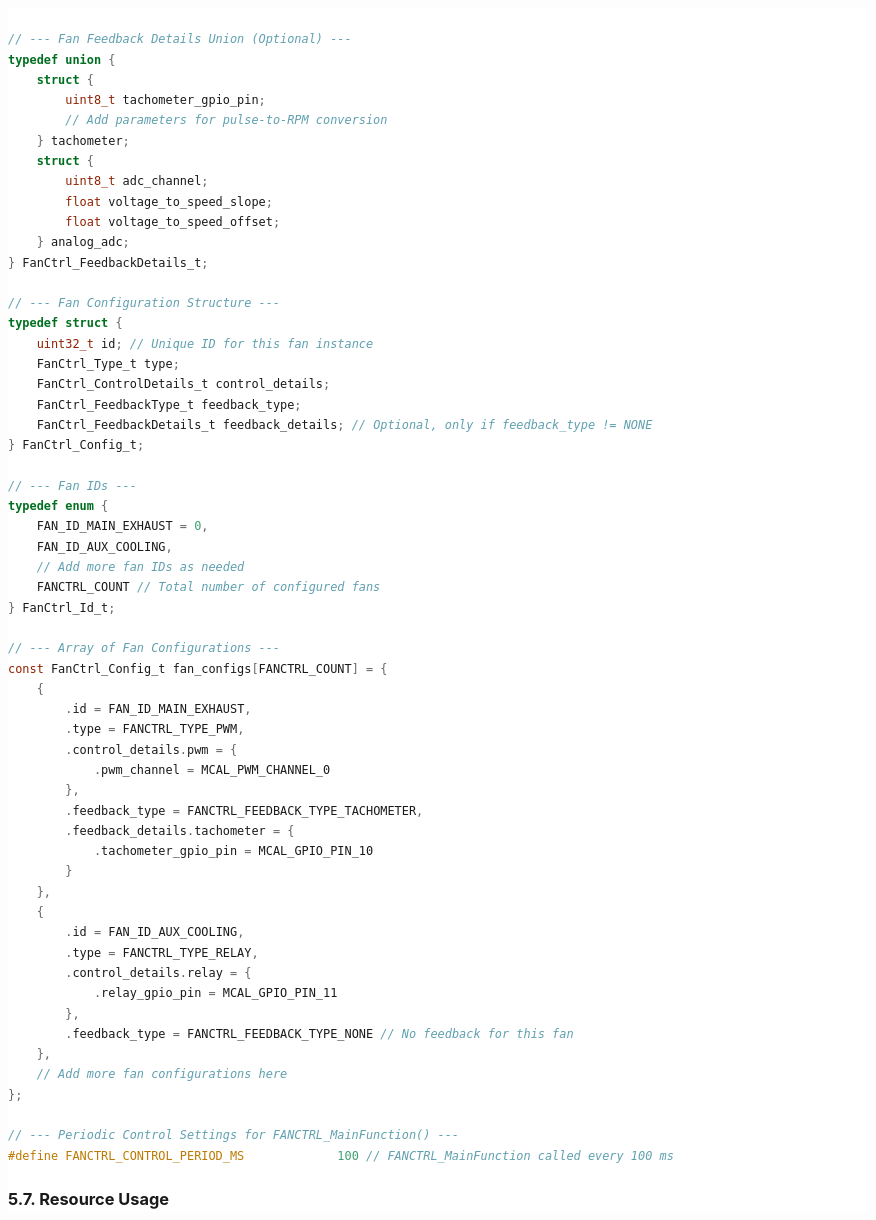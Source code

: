 ```c

// --- Fan Feedback Details Union (Optional) ---  
typedef union {  
    struct {  
        uint8_t tachometer_gpio_pin;  
        // Add parameters for pulse-to-RPM conversion  
    } tachometer;  
    struct {  
        uint8_t adc_channel;  
        float voltage_to_speed_slope;  
        float voltage_to_speed_offset;  
    } analog_adc;  
} FanCtrl_FeedbackDetails_t;

// --- Fan Configuration Structure ---  
typedef struct {  
    uint32_t id; // Unique ID for this fan instance  
    FanCtrl_Type_t type;  
    FanCtrl_ControlDetails_t control_details;  
    FanCtrl_FeedbackType_t feedback_type;  
    FanCtrl_FeedbackDetails_t feedback_details; // Optional, only if feedback_type != NONE  
} FanCtrl_Config_t;

// --- Fan IDs ---  
typedef enum {  
    FAN_ID_MAIN_EXHAUST = 0,  
    FAN_ID_AUX_COOLING,  
    // Add more fan IDs as needed  
    FANCTRL_COUNT // Total number of configured fans  
} FanCtrl_Id_t;

// --- Array of Fan Configurations ---  
const FanCtrl_Config_t fan_configs[FANCTRL_COUNT] = {  
    {  
        .id = FAN_ID_MAIN_EXHAUST,  
        .type = FANCTRL_TYPE_PWM,  
        .control_details.pwm = {  
            .pwm_channel = MCAL_PWM_CHANNEL_0  
        },  
        .feedback_type = FANCTRL_FEEDBACK_TYPE_TACHOMETER,  
        .feedback_details.tachometer = {  
            .tachometer_gpio_pin = MCAL_GPIO_PIN_10  
        }  
    },  
    {  
        .id = FAN_ID_AUX_COOLING,  
        .type = FANCTRL_TYPE_RELAY,  
        .control_details.relay = {  
            .relay_gpio_pin = MCAL_GPIO_PIN_11  
        },  
        .feedback_type = FANCTRL_FEEDBACK_TYPE_NONE // No feedback for this fan  
    },  
    // Add more fan configurations here  
};

// --- Periodic Control Settings for FANCTRL_MainFunction() ---  
#define FANCTRL_CONTROL_PERIOD_MS             100 // FANCTRL_MainFunction called every 100 ms
```
### **5.7. Resource Usage**
